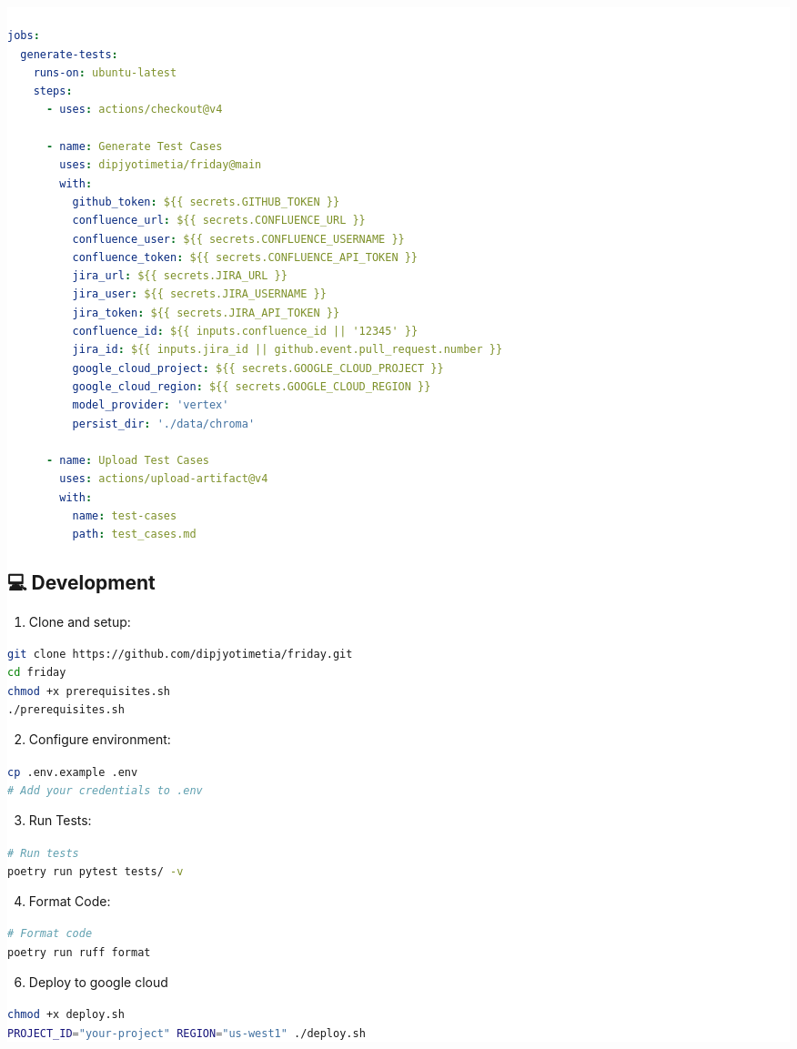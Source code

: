 ```yaml

jobs:
  generate-tests:
    runs-on: ubuntu-latest
    steps:
      - uses: actions/checkout@v4
      
      - name: Generate Test Cases
        uses: dipjyotimetia/friday@main
        with:
          github_token: ${{ secrets.GITHUB_TOKEN }}
          confluence_url: ${{ secrets.CONFLUENCE_URL }}
          confluence_user: ${{ secrets.CONFLUENCE_USERNAME }}
          confluence_token: ${{ secrets.CONFLUENCE_API_TOKEN }}
          jira_url: ${{ secrets.JIRA_URL }}
          jira_user: ${{ secrets.JIRA_USERNAME }}
          jira_token: ${{ secrets.JIRA_API_TOKEN }}
          confluence_id: ${{ inputs.confluence_id || '12345' }}
          jira_id: ${{ inputs.jira_id || github.event.pull_request.number }}
          google_cloud_project: ${{ secrets.GOOGLE_CLOUD_PROJECT }}
          google_cloud_region: ${{ secrets.GOOGLE_CLOUD_REGION }}
          model_provider: 'vertex'
          persist_dir: './data/chroma'

      - name: Upload Test Cases
        uses: actions/upload-artifact@v4
        with:
          name: test-cases
          path: test_cases.md
```

## 💻 Development

1. Clone and setup:
```bash
git clone https://github.com/dipjyotimetia/friday.git
cd friday
chmod +x prerequisites.sh
./prerequisites.sh
```

2. Configure environment:
```bash
cp .env.example .env
# Add your credentials to .env
```

3. Run Tests:
```bash
# Run tests
poetry run pytest tests/ -v
```

4. Format Code:
```bash
# Format code
poetry run ruff format
```

6. Deploy to google cloud
```bash
chmod +x deploy.sh
PROJECT_ID="your-project" REGION="us-west1" ./deploy.sh
```